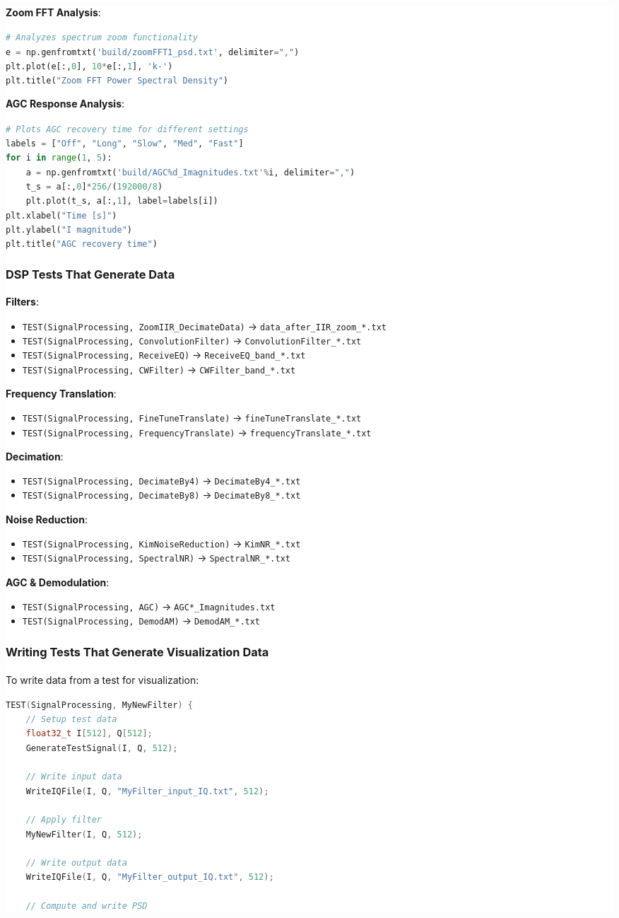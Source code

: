 **Zoom FFT Analysis**:
```python
# Analyzes spectrum zoom functionality
e = np.genfromtxt('build/zoomFFT1_psd.txt', delimiter=",")
plt.plot(e[:,0], 10*e[:,1], 'k-')
plt.title("Zoom FFT Power Spectral Density")
```

**AGC Response Analysis**:
```python
# Plots AGC recovery time for different settings
labels = ["Off", "Long", "Slow", "Med", "Fast"]
for i in range(1, 5):
    a = np.genfromtxt('build/AGC%d_Imagnitudes.txt'%i, delimiter=",")
    t_s = a[:,0]*256/(192000/8)
    plt.plot(t_s, a[:,1], label=labels[i])
plt.xlabel("Time [s]")
plt.ylabel("I magnitude")
plt.title("AGC recovery time")
```

### DSP Tests That Generate Data

**Filters**:

- `TEST(SignalProcessing, ZoomIIR_DecimateData)` → `data_after_IIR_zoom_*.txt`
- `TEST(SignalProcessing, ConvolutionFilter)` → `ConvolutionFilter_*.txt`
- `TEST(SignalProcessing, ReceiveEQ)` → `ReceiveEQ_band_*.txt`
- `TEST(SignalProcessing, CWFilter)` → `CWFilter_band_*.txt`

**Frequency Translation**:

- `TEST(SignalProcessing, FineTuneTranslate)` → `fineTuneTranslate_*.txt`
- `TEST(SignalProcessing, FrequencyTranslate)` → `frequencyTranslate_*.txt`

**Decimation**:

- `TEST(SignalProcessing, DecimateBy4)` → `DecimateBy4_*.txt`
- `TEST(SignalProcessing, DecimateBy8)` → `DecimateBy8_*.txt`

**Noise Reduction**:

- `TEST(SignalProcessing, KimNoiseReduction)` → `KimNR_*.txt`
- `TEST(SignalProcessing, SpectralNR)` → `SpectralNR_*.txt`

**AGC & Demodulation**:

- `TEST(SignalProcessing, AGC)` → `AGC*_Imagnitudes.txt`
- `TEST(SignalProcessing, DemodAM)` → `DemodAM_*.txt`

### Writing Tests That Generate Visualization Data

To write data from a test for visualization:

```cpp
TEST(SignalProcessing, MyNewFilter) {
    // Setup test data
    float32_t I[512], Q[512];
    GenerateTestSignal(I, Q, 512);

    // Write input data
    WriteIQFile(I, Q, "MyFilter_input_IQ.txt", 512);

    // Apply filter
    MyNewFilter(I, Q, 512);

    // Write output data
    WriteIQFile(I, Q, "MyFilter_output_IQ.txt", 512);

    // Compute and write PSD
```